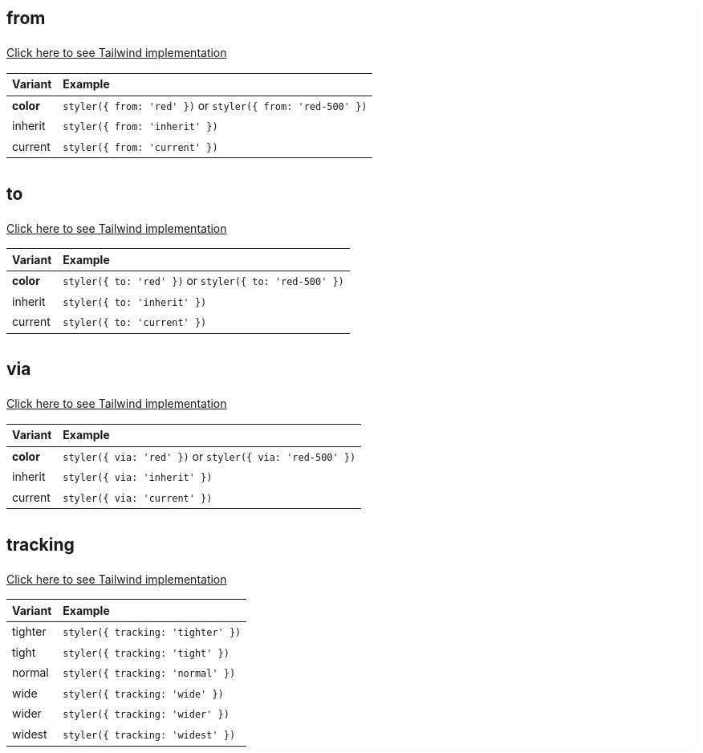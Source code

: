 ## from

[Click here to see Tailwind implementation](https://tailwindcss.com/docs/gradient-color-stops)

| Variant   | Example                                                    |
| :-------- | :--------------------------------------------------------- |
| **color** | `styler({ from: 'red' })` or `styler({ from: 'red-500' })` |
| inherit   | `styler({ from: 'inherit' })`                              |
| current   | `styler({ from: 'current' })`                              |

## to

[Click here to see Tailwind implementation](https://tailwindcss.com/docs/gradient-color-stops)

| Variant   | Example                                                |
| :-------- | :----------------------------------------------------- |
| **color** | `styler({ to: 'red' })` or `styler({ to: 'red-500' })` |
| inherit   | `styler({ to: 'inherit' })`                            |
| current   | `styler({ to: 'current' })`                            |

## via

[Click here to see Tailwind implementation](https://tailwindcss.com/docs/gradient-color-stops)

| Variant   | Example                                                  |
| :-------- | :------------------------------------------------------- |
| **color** | `styler({ via: 'red' })` or `styler({ via: 'red-500' })` |
| inherit   | `styler({ via: 'inherit' })`                             |
| current   | `styler({ via: 'current' })`                             |

## tracking

[Click here to see Tailwind implementation](https://tailwindcss.com/docs/letter-spacing)

| Variant | Example                           |
| :------ | :-------------------------------- |
| tighter | `styler({ tracking: 'tighter' })` |
| tight   | `styler({ tracking: 'tight' })`   |
| normal  | `styler({ tracking: 'normal' })`  |
| wide    | `styler({ tracking: 'wide' })`    |
| wider   | `styler({ tracking: 'wider' })`   |
| widest  | `styler({ tracking: 'widest' })`  |

